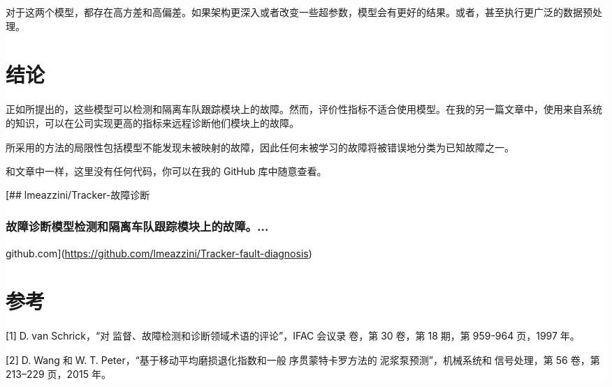 对于这两个模型，都存在高方差和高偏差。如果架构更深入或者改变一些超参数，模型会有更好的结果。或者，甚至执行更广泛的数据预处理。

# 结论

正如所提出的，这些模型可以检测和隔离车队跟踪模块上的故障。然而，评价性指标不适合使用模型。在我的另一篇文章中，使用来自系统的知识，可以在公司实现更高的指标来远程诊断他们模块上的故障。

所采用的方法的局限性包括模型不能发现未被映射的故障，因此任何未被学习的故障将被错误地分类为已知故障之一。

和文章中一样，这里没有任何代码，你可以在我的 GitHub 库中随意查看。

[](https://github.com/lmeazzini/Tracker-fault-diagnosis) [## lmeazzini/Tracker-故障诊断

### 故障诊断模型检测和隔离车队跟踪模块上的故障。…

github.com](https://github.com/lmeazzini/Tracker-fault-diagnosis) 

# 参考

[1] D. van Schrick，“对
监督、故障检测和诊断领域术语的评论”，IFAC 会议录
卷，第 30 卷，第 18 期，第 959-964 页，1997 年。

[2] D. Wang 和 W. T. Peter，“基于移动平均磨损退化指数和一般
序贯蒙特卡罗方法的
泥浆泵预测”，机械系统和
信号处理，第 56 卷，第 213–229 页，2015 年。